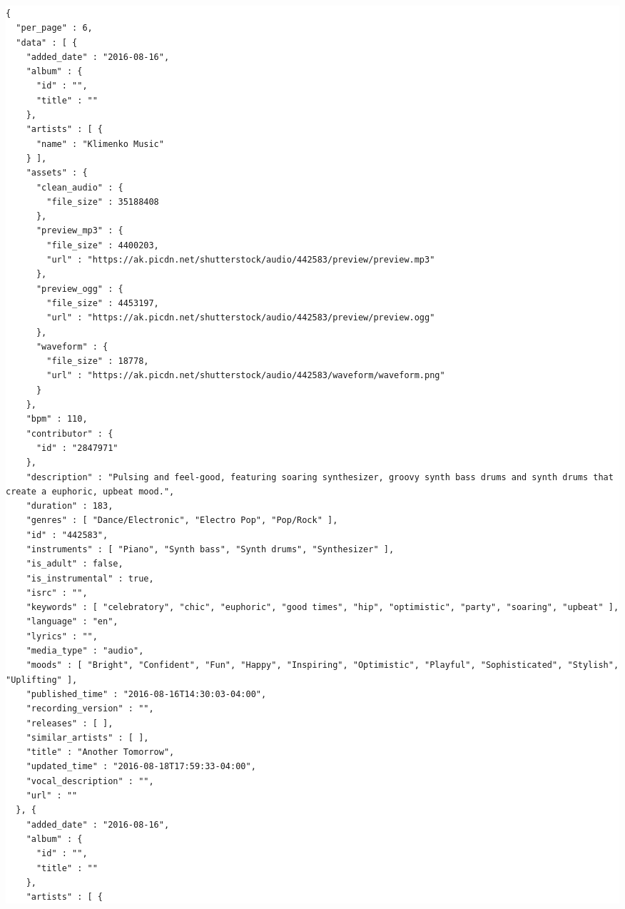 ```
{
  "per_page" : 6,
  "data" : [ {
    "added_date" : "2016-08-16",
    "album" : {
      "id" : "",
      "title" : ""
    },
    "artists" : [ {
      "name" : "Klimenko Music"
    } ],
    "assets" : {
      "clean_audio" : {
        "file_size" : 35188408
      },
      "preview_mp3" : {
        "file_size" : 4400203,
        "url" : "https://ak.picdn.net/shutterstock/audio/442583/preview/preview.mp3"
      },
      "preview_ogg" : {
        "file_size" : 4453197,
        "url" : "https://ak.picdn.net/shutterstock/audio/442583/preview/preview.ogg"
      },
      "waveform" : {
        "file_size" : 18778,
        "url" : "https://ak.picdn.net/shutterstock/audio/442583/waveform/waveform.png"
      }
    },
    "bpm" : 110,
    "contributor" : {
      "id" : "2847971"
    },
    "description" : "Pulsing and feel-good, featuring soaring synthesizer, groovy synth bass drums and synth drums that create a euphoric, upbeat mood.",
    "duration" : 183,
    "genres" : [ "Dance/Electronic", "Electro Pop", "Pop/Rock" ],
    "id" : "442583",
    "instruments" : [ "Piano", "Synth bass", "Synth drums", "Synthesizer" ],
    "is_adult" : false,
    "is_instrumental" : true,
    "isrc" : "",
    "keywords" : [ "celebratory", "chic", "euphoric", "good times", "hip", "optimistic", "party", "soaring", "upbeat" ],
    "language" : "en",
    "lyrics" : "",
    "media_type" : "audio",
    "moods" : [ "Bright", "Confident", "Fun", "Happy", "Inspiring", "Optimistic", "Playful", "Sophisticated", "Stylish", "Uplifting" ],
    "published_time" : "2016-08-16T14:30:03-04:00",
    "recording_version" : "",
    "releases" : [ ],
    "similar_artists" : [ ],
    "title" : "Another Tomorrow",
    "updated_time" : "2016-08-18T17:59:33-04:00",
    "vocal_description" : "",
    "url" : ""
  }, {
    "added_date" : "2016-08-16",
    "album" : {
      "id" : "",
      "title" : ""
    },
    "artists" : [ {
```
